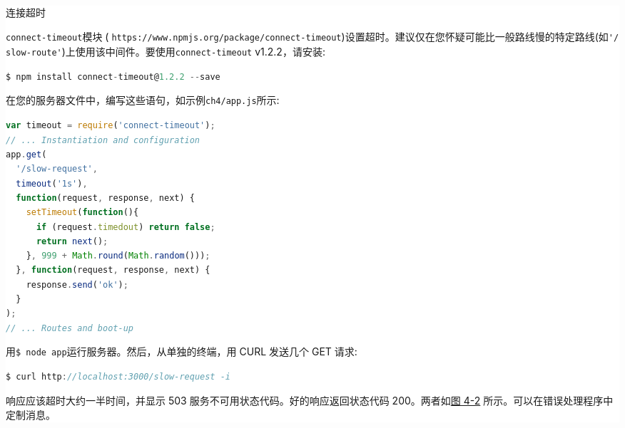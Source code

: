 连接超时

`connect-timeout`模块 ( `https://www.npmjs.org/package/connect-timeout`)设置超时。建议仅在您怀疑可能比一般路线慢的特定路线(如`'/slow-route'`)上使用该中间件。要使用`connect-timeout` v1.2.2，请安装:

```js
$ npm install connect-timeout@1.2.2 --save

```

在您的服务器文件中，编写这些语句，如示例`ch4/app.js`所示:

```js
var timeout = require('connect-timeout');
// ... Instantiation and configuration
app.get(
  '/slow-request',
  timeout('1s'),
  function(request, response, next) {
    setTimeout(function(){
      if (request.timedout) return false;
      return next();
    }, 999 + Math.round(Math.random()));
  }, function(request, response, next) {
    response.send('ok');
  }
);
// ... Routes and boot-up

```

用`$ node app`运行服务器。然后，从单独的终端，用 CURL 发送几个 GET 请求:

```js
$ curl http://localhost:3000/slow-request -i

```

响应应该超时大约一半时间，并显示 503 服务不可用状态代码。好的响应返回状态代码 200。两者如[图 4-2](#Fig2) 所示。可以在错误处理程序中定制消息。
